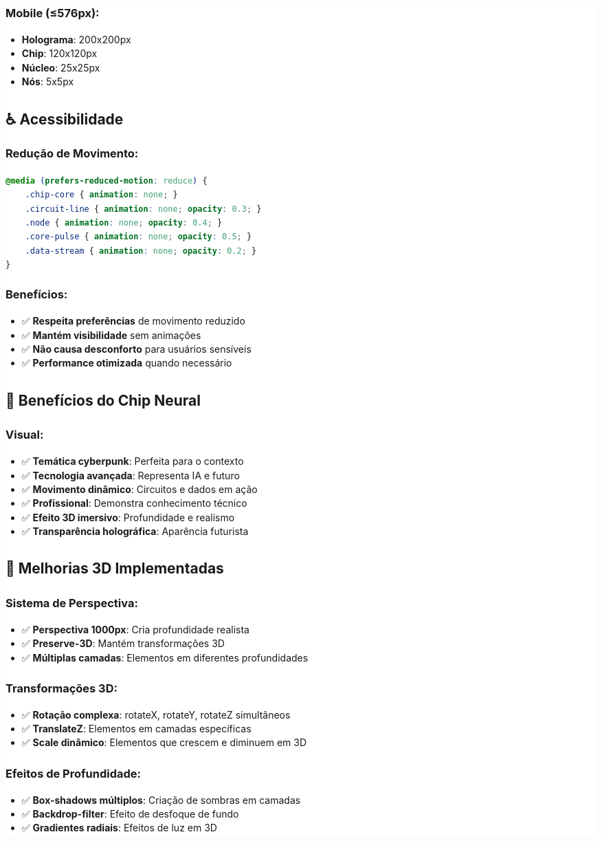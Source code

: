 ### **Mobile (≤576px):**
- **Holograma**: 200x200px
- **Chip**: 120x120px
- **Núcleo**: 25x25px
- **Nós**: 5x5px

## ♿ **Acessibilidade**

### **Redução de Movimento:**
```css
@media (prefers-reduced-motion: reduce) {
    .chip-core { animation: none; }
    .circuit-line { animation: none; opacity: 0.3; }
    .node { animation: none; opacity: 0.4; }
    .core-pulse { animation: none; opacity: 0.5; }
    .data-stream { animation: none; opacity: 0.2; }
}
```

### **Benefícios:**
- ✅ **Respeita preferências** de movimento reduzido
- ✅ **Mantém visibilidade** sem animações
- ✅ **Não causa desconforto** para usuários sensíveis
- ✅ **Performance otimizada** quando necessário

## 🎯 **Benefícios do Chip Neural**

### **Visual:**
- ✅ **Temática cyberpunk**: Perfeita para o contexto
- ✅ **Tecnologia avançada**: Representa IA e futuro
- ✅ **Movimento dinâmico**: Circuitos e dados em ação
- ✅ **Profissional**: Demonstra conhecimento técnico
- ✅ **Efeito 3D imersivo**: Profundidade e realismo
- ✅ **Transparência holográfica**: Aparência futurista

## 🌟 **Melhorias 3D Implementadas**

### **Sistema de Perspectiva:**
- ✅ **Perspectiva 1000px**: Cria profundidade realista
- ✅ **Preserve-3D**: Mantém transformações 3D
- ✅ **Múltiplas camadas**: Elementos em diferentes profundidades

### **Transformações 3D:**
- ✅ **Rotação complexa**: rotateX, rotateY, rotateZ simultâneos
- ✅ **TranslateZ**: Elementos em camadas específicas
- ✅ **Scale dinâmico**: Elementos que crescem e diminuem em 3D

### **Efeitos de Profundidade:**
- ✅ **Box-shadows múltiplos**: Criação de sombras em camadas
- ✅ **Backdrop-filter**: Efeito de desfoque de fundo
- ✅ **Gradientes radiais**: Efeitos de luz em 3D
